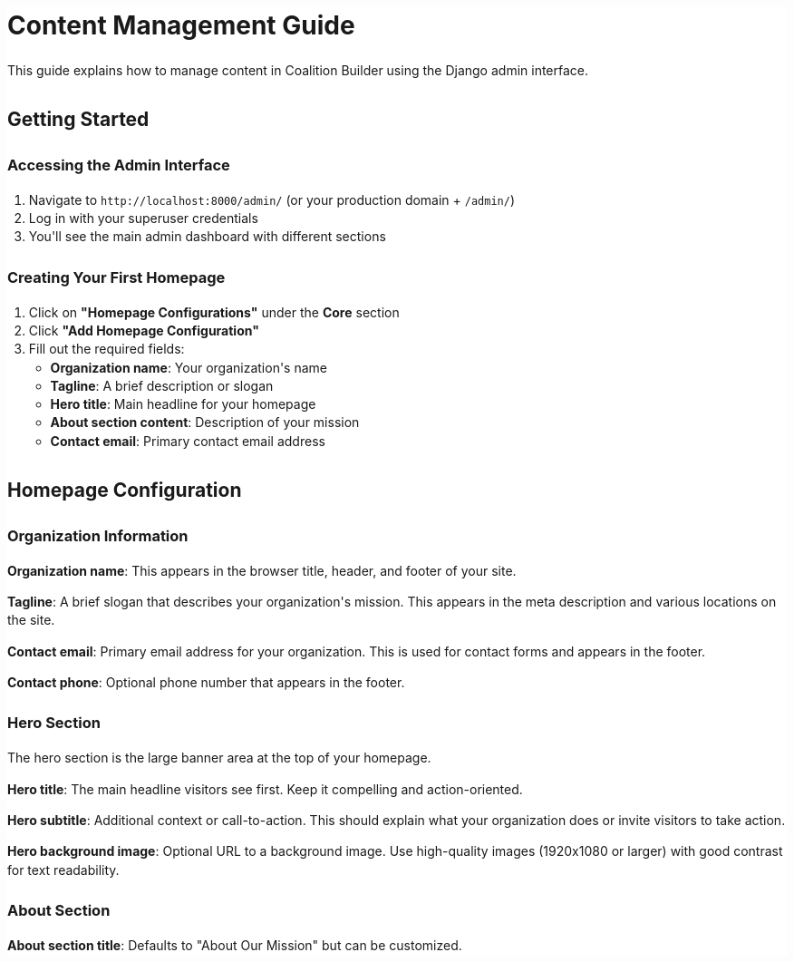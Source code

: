 # Content Management Guide

This guide explains how to manage content in Coalition Builder using the Django admin interface.

## Getting Started

### Accessing the Admin Interface

1. Navigate to `http://localhost:8000/admin/` (or your production domain + `/admin/`)
2. Log in with your superuser credentials
3. You'll see the main admin dashboard with different sections

### Creating Your First Homepage

1. Click on **"Homepage Configurations"** under the **Core** section
2. Click **"Add Homepage Configuration"** 
3. Fill out the required fields:
   - **Organization name**: Your organization's name
   - **Tagline**: A brief description or slogan
   - **Hero title**: Main headline for your homepage
   - **About section content**: Description of your mission
   - **Contact email**: Primary contact email address

## Homepage Configuration

### Organization Information

**Organization name**: This appears in the browser title, header, and footer of your site.

**Tagline**: A brief slogan that describes your organization's mission. This appears in the meta description and various locations on the site.

**Contact email**: Primary email address for your organization. This is used for contact forms and appears in the footer.

**Contact phone**: Optional phone number that appears in the footer.

### Hero Section

The hero section is the large banner area at the top of your homepage.

**Hero title**: The main headline visitors see first. Keep it compelling and action-oriented.

**Hero subtitle**: Additional context or call-to-action. This should explain what your organization does or invite visitors to take action.

**Hero background image**: Optional URL to a background image. Use high-quality images (1920x1080 or larger) with good contrast for text readability.

### About Section

**About section title**: Defaults to "About Our Mission" but can be customized.
